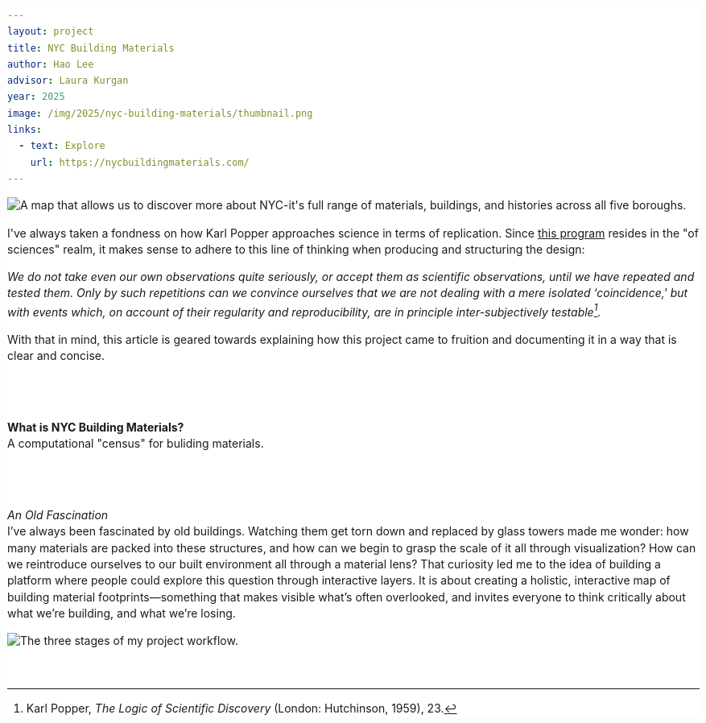 ```yaml
---
layout: project
title: NYC Building Materials
author: Hao Lee
advisor: Laura Kurgan
year: 2025
image: /img/2025/nyc-building-materials/thumbnail.png
links:
  - text: Explore
    url: https://nycbuildingmaterials.com/
---
```


![A map that allows us to discover more about NYC-it's full range of materials, buildings, and histories across all five boroughs.](/img/2025/nyc-building-materials/nyc-MLmap-20250502.png)

I've always taken a fondness on how Karl Popper approaches science in terms of replication. Since [this program](https://www.arch.columbia.edu/programs/15-m-s-computational-design-practices) resides in the "of sciences" realm, it makes sense to adhere to this line of thinking when producing and structuring the design:

_We do not take even our own observations quite seriously, or accept them as scientific observations, until we have repeated and tested them. Only by such repetitions can we convince ourselves that we are not dealing with a mere isolated ‘coincidence,' but with events which, on account of their regularity and reproducibility, are in principle inter-subjectively testable[^1]._

With that in mind, this article is geared towards explaining how this project came to fruition and documenting it in a way that is clear and concise. 

<video
  src="/img/2025/nyc-building-materials/NYCBuildingMaterials-20250426.mp4"
  controls
  style="aspect-ratio: 16 / 9; width: 100%;">
</video>

<br><br>

**What is NYC Building Materials?**<br>
A computational "census" for buliding materials.
<br><br>

<br>

_An Old Fascination_<br>
I’ve always been fascinated by old buildings. Watching them get torn down and replaced by glass towers made me wonder: how many materials are packed into these structures, and how can we begin to grasp the scale of it all through visualization? How can we reintroduce ourselves to our built environment all through a material lens? That curiosity led me to the idea of building a platform where people could explore this question through interactive layers. It is about creating a holistic, interactive map of building material footprints—something that makes visible what’s often overlooked, and invites everyone to think critically about what we’re building, and what we’re losing.

![The three stages of my project workflow.](/img/2025/nyc-building-materials/concept-diagram.png)

<br>


[^1]: Karl Popper, _The Logic of Scientific Discovery_ (London: Hutchinson, 1959), 23.
[^2]: Ian McHarg, “Processes as Values,” in _Design with Nature_ (New York: Wiley, 1970), 102–115.
[^3]: Anthony Dunne and Fiona Raby, _Speculative Everything_ (Cambridge, MA: MIT Press, 2013), 1–47.
[^4]: Yanni Loukissas, “From Data Sets to Data Settings,” in _All Data Are Local_ (Cambridge, MA: MIT Press, 2019), 1–24.
[^5]: Waldo Tobler, “A Computer Movie Simulating Urban Growth in the Detroit Region,” _Economic Geography_ 46, no. S1 (1970): 234–240.